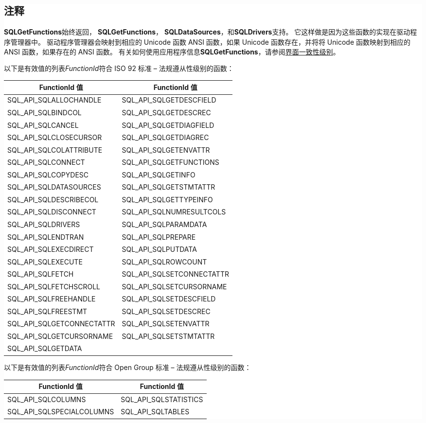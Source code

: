 ## <a name="comments"></a>注释  
 **SQLGetFunctions**始终返回， **SQLGetFunctions**， **SQLDataSources**，和**SQLDrivers**支持。 它这样做是因为这些函数的实现在驱动程序管理器中。 驱动程序管理器会映射到相应的 Unicode 函数 ANSI 函数，如果 Unicode 函数存在，并将将 Unicode 函数映射到相应的 ANSI 函数，如果存在的 ANSI 函数。 有关如何使用应用程序信息**SQLGetFunctions**，请参阅[界面一致性级别](../../../odbc/reference/develop-app/interface-conformance-levels.md)。  
  
 以下是有效值的列表*FunctionId*符合 ISO 92 标准 – 法规遵从性级别的函数：  
  
|FunctionId 值|FunctionId 值|  
|----------|----------|  
|SQL_API_SQLALLOCHANDLE|SQL_API_SQLGETDESCFIELD|  
|SQL_API_SQLBINDCOL|SQL_API_SQLGETDESCREC|  
|SQL_API_SQLCANCEL|SQL_API_SQLGETDIAGFIELD|  
|SQL_API_SQLCLOSECURSOR|SQL_API_SQLGETDIAGREC|  
|SQL_API_SQLCOLATTRIBUTE|SQL_API_SQLGETENVATTR|  
|SQL_API_SQLCONNECT|SQL_API_SQLGETFUNCTIONS|  
|SQL_API_SQLCOPYDESC|SQL_API_SQLGETINFO|  
|SQL_API_SQLDATASOURCES|SQL_API_SQLGETSTMTATTR|  
|SQL_API_SQLDESCRIBECOL|SQL_API_SQLGETTYPEINFO|  
|SQL_API_SQLDISCONNECT|SQL_API_SQLNUMRESULTCOLS|  
|SQL_API_SQLDRIVERS|SQL_API_SQLPARAMDATA|  
|SQL_API_SQLENDTRAN|SQL_API_SQLPREPARE|  
|SQL_API_SQLEXECDIRECT|SQL_API_SQLPUTDATA|  
|SQL_API_SQLEXECUTE|SQL_API_SQLROWCOUNT|  
|SQL_API_SQLFETCH|SQL_API_SQLSETCONNECTATTR|  
|SQL_API_SQLFETCHSCROLL|SQL_API_SQLSETCURSORNAME|  
|SQL_API_SQLFREEHANDLE|SQL_API_SQLSETDESCFIELD|  
|SQL_API_SQLFREESTMT|SQL_API_SQLSETDESCREC|  
|SQL_API_SQLGETCONNECTATTR|SQL_API_SQLSETENVATTR|  
|SQL_API_SQLGETCURSORNAME|SQL_API_SQLSETSTMTATTR|  
|SQL_API_SQLGETDATA| |  
  
 以下是有效值的列表*FunctionId*符合 Open Group 标准 – 法规遵从性级别的函数：  
  
|FunctionId 值|FunctionId 值|  
|-|-|  
|SQL_API_SQLCOLUMNS|SQL_API_SQLSTATISTICS|  
|SQL_API_SQLSPECIALCOLUMNS|SQL_API_SQLTABLES|  
  